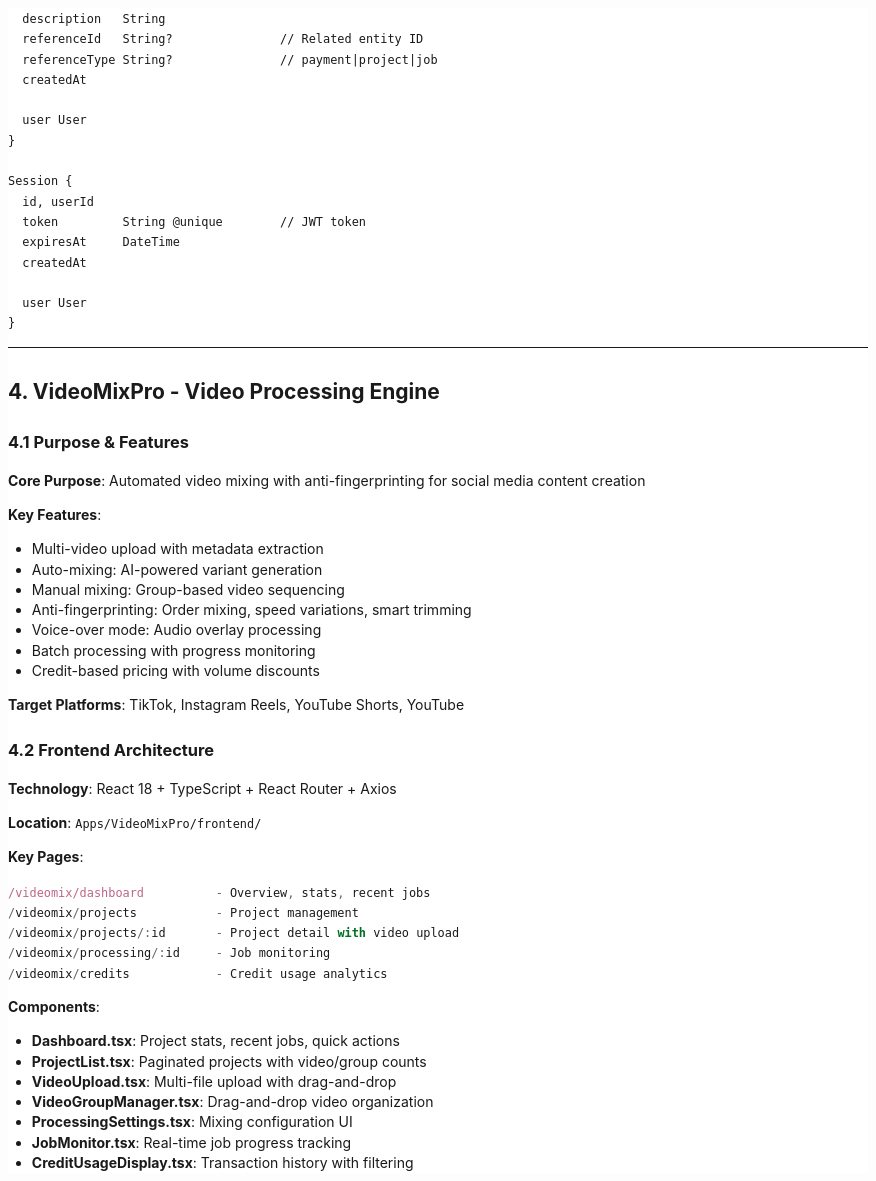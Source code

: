 ```prisma
  description   String
  referenceId   String?               // Related entity ID
  referenceType String?               // payment|project|job
  createdAt

  user User
}

Session {
  id, userId
  token         String @unique        // JWT token
  expiresAt     DateTime
  createdAt

  user User
}
```

---

## 4. VideoMixPro - Video Processing Engine

### 4.1 Purpose & Features

**Core Purpose**: Automated video mixing with anti-fingerprinting for social media content creation

**Key Features**:
- Multi-video upload with metadata extraction
- Auto-mixing: AI-powered variant generation
- Manual mixing: Group-based video sequencing
- Anti-fingerprinting: Order mixing, speed variations, smart trimming
- Voice-over mode: Audio overlay processing
- Batch processing with progress monitoring
- Credit-based pricing with volume discounts

**Target Platforms**: TikTok, Instagram Reels, YouTube Shorts, YouTube

### 4.2 Frontend Architecture

**Technology**: React 18 + TypeScript + React Router + Axios

**Location**: `Apps/VideoMixPro/frontend/`

**Key Pages**:
```typescript
/videomix/dashboard          - Overview, stats, recent jobs
/videomix/projects           - Project management
/videomix/projects/:id       - Project detail with video upload
/videomix/processing/:id     - Job monitoring
/videomix/credits            - Credit usage analytics
```

**Components**:
- **Dashboard.tsx**: Project stats, recent jobs, quick actions
- **ProjectList.tsx**: Paginated projects with video/group counts
- **VideoUpload.tsx**: Multi-file upload with drag-and-drop
- **VideoGroupManager.tsx**: Drag-and-drop video organization
- **ProcessingSettings.tsx**: Mixing configuration UI
- **JobMonitor.tsx**: Real-time job progress tracking
- **CreditUsageDisplay.tsx**: Transaction history with filtering
